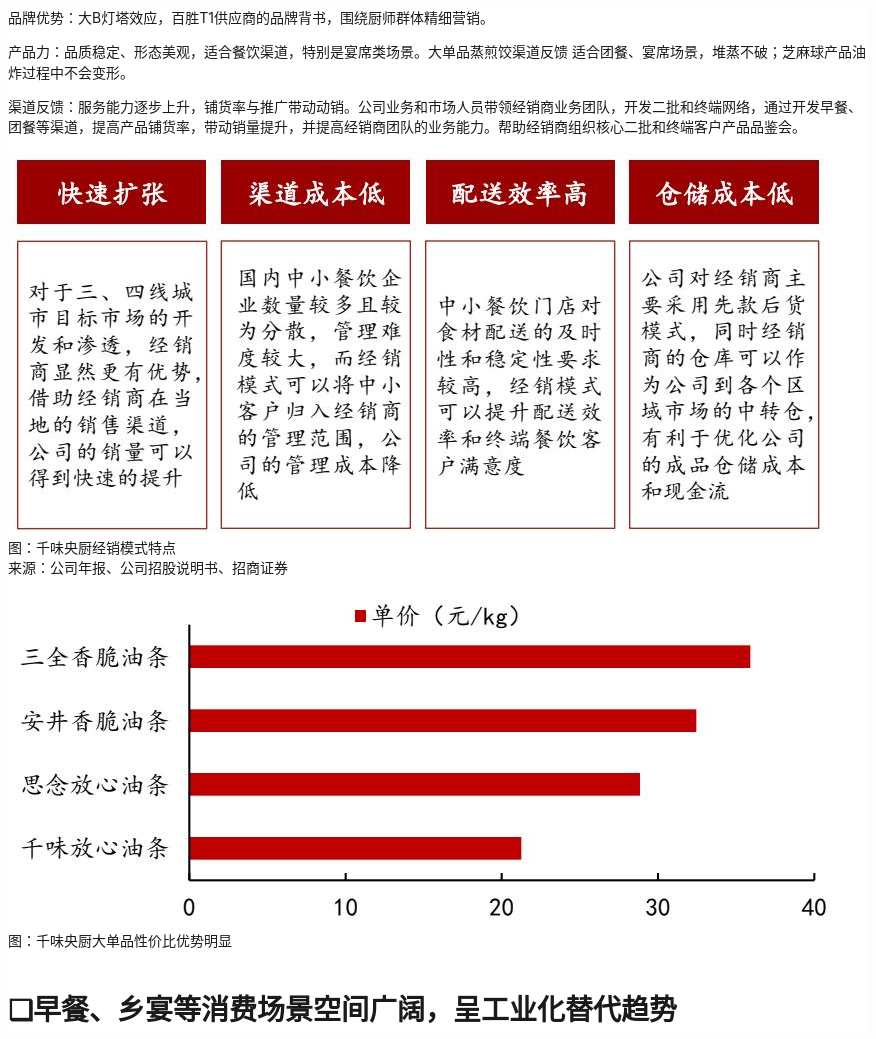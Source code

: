 品牌优势：大B灯塔效应，百胜T1供应商的品牌背书，围绕厨师群体精细营销。

产品力：品质稳定、形态美观，适合餐饮渠道，特别是宴席类场景。大单品蒸煎饺渠道反馈 适合团餐、宴席场景，堆蒸不破；芝麻球产品油炸过程中不会变形。

渠道反馈：服务能力逐步上升，铺货率与推广带动动销。公司业务和市场人员带领经销商业务团队，开发二批和终端网络，通过开发早餐、团餐等渠道，提高产品铺货率，带动销量提升，并提高经销商团队的业务能力。帮助经销商组织核心二批和终端客户产品品鉴会。

![](images/c4b1db6dd8df25b271ed267052a5b64a81a11d150e2484c5afaae33f6d77b5af.jpg)  
图：千味央厨经销模式特点  
来源：公司年报、公司招股说明书、招商证券

![](images/d3a5d34cff6185e9506dd7ea5820f736d24d3c96d48853bb6f8aabe8fad84248.jpg)  
图：千味央厨大单品性价比优势明显

# ❑早餐、乡宴等消费场景空间广阔，呈工业化替代趋势
